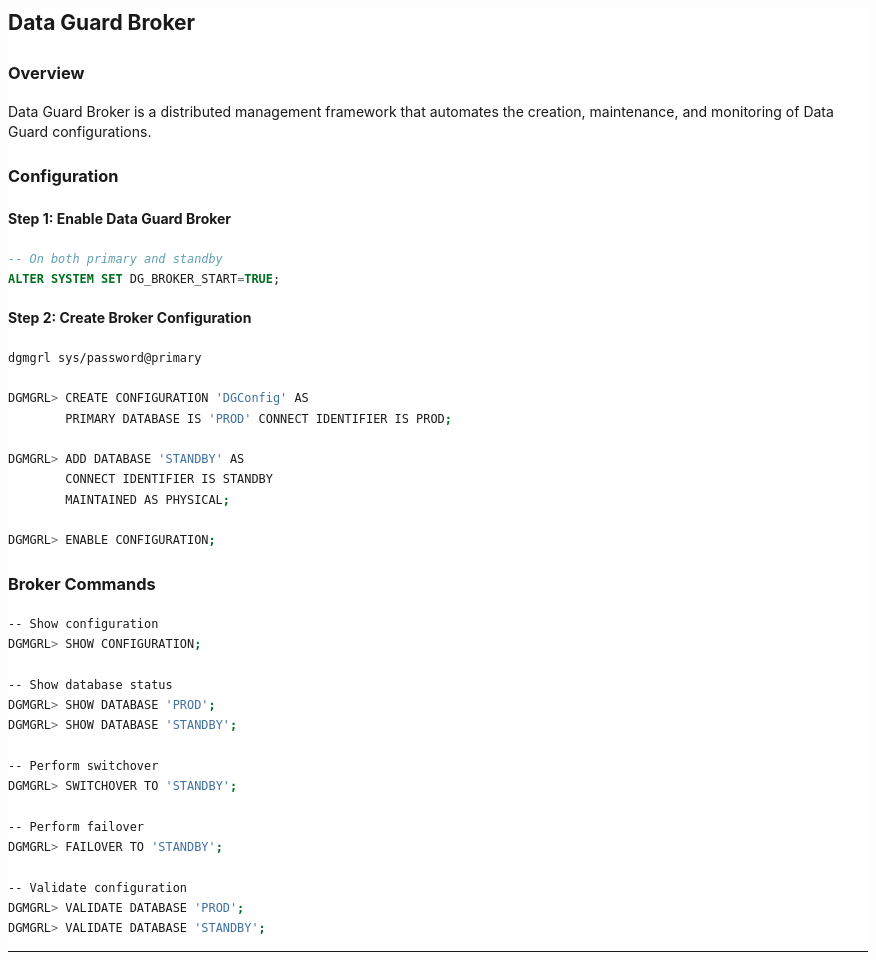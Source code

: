
## Data Guard Broker

### Overview
Data Guard Broker is a distributed management framework that automates the creation, maintenance, and monitoring of Data Guard configurations.

### Configuration

#### Step 1: Enable Data Guard Broker

```sql
-- On both primary and standby
ALTER SYSTEM SET DG_BROKER_START=TRUE;
```

#### Step 2: Create Broker Configuration

```bash
dgmgrl sys/password@primary

DGMGRL> CREATE CONFIGURATION 'DGConfig' AS
        PRIMARY DATABASE IS 'PROD' CONNECT IDENTIFIER IS PROD;

DGMGRL> ADD DATABASE 'STANDBY' AS 
        CONNECT IDENTIFIER IS STANDBY
        MAINTAINED AS PHYSICAL;

DGMGRL> ENABLE CONFIGURATION;
```

### Broker Commands

```bash
-- Show configuration
DGMGRL> SHOW CONFIGURATION;

-- Show database status
DGMGRL> SHOW DATABASE 'PROD';
DGMGRL> SHOW DATABASE 'STANDBY';

-- Perform switchover
DGMGRL> SWITCHOVER TO 'STANDBY';

-- Perform failover
DGMGRL> FAILOVER TO 'STANDBY';

-- Validate configuration
DGMGRL> VALIDATE DATABASE 'PROD';
DGMGRL> VALIDATE DATABASE 'STANDBY';
```

---
